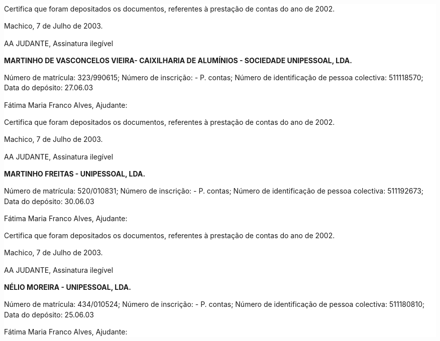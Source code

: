 Certifica que foram depositados os documentos,
referentes à prestação de contas do ano de 2002.


Machico, 7 de Julho de 2003.


AA JUDANTE, Assinatura ilegível


**MARTINHO DE VASCONCELOS VIEIRA- CAIXILHARIA
DE ALUMÍNIOS - SOCIEDADE UNIPESSOAL, LDA.**


Número de matrícula: 323/990615;
Número de inscrição: - P. contas;
Número de identificação de pessoa colectiva: 511118570;
Data do depósito: 27.06.03


Fátima Maria Franco Alves, Ajudante:


Certifica que foram depositados os documentos,
referentes à prestação de contas do ano de 2002.


Machico, 7 de Julho de 2003.


AA JUDANTE, Assinatura ilegível


**MARTINHO FREITAS - UNIPESSOAL, LDA.**


Número de matrícula: 520/010831;
Número de inscrição: - P. contas;
Número de identificação de pessoa colectiva: 511192673;
Data do depósito: 30.06.03


Fátima Maria Franco Alves, Ajudante:


Certifica que foram depositados os documentos,
referentes à prestação de contas do ano de 2002.


Machico, 7 de Julho de 2003.


AA JUDANTE, Assinatura ilegível


**NÉLIO MOREIRA - UNIPESSOAL, LDA.**


Número de matrícula: 434/010524;
Número de inscrição: - P. contas;
Número de identificação de pessoa colectiva: 511180810;
Data do depósito: 25.06.03


Fátima Maria Franco Alves, Ajudante:

